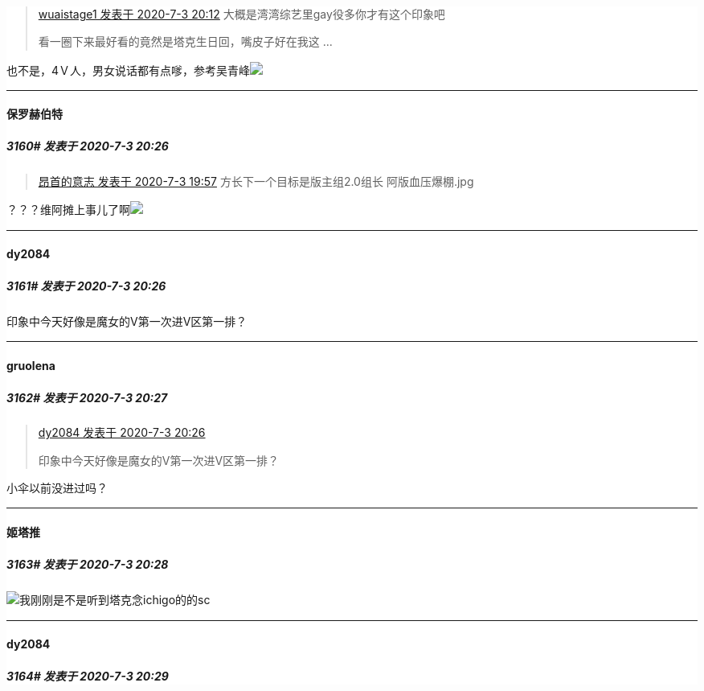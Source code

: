 
<blockquote><a href="httphttps://bbs.saraba1st.com/2b/forum.php?mod=redirect&amp;goto=findpost&amp;pid=48054675&amp;ptid=1945207" target="_blank">wuaistage1 发表于 2020-7-3 20:12</a>
大概是湾湾综艺里gay役多你才有这个印象吧


看一圈下来最好看的竟然是塔克生日回，嘴皮子好在我这 ...</blockquote>
也不是，4Ｖ人，男女说话都有点嗲，参考吴青峰<img src="https://static.saraba1st.com/image/smiley/face2017/067.png" referrerpolicy="no-referrer">


*****

####  保罗赫伯特  
##### 3160#       发表于 2020-7-3 20:26


<blockquote><a href="httphttps://bbs.saraba1st.com/2b/forum.php?mod=redirect&amp;goto=findpost&amp;pid=48054508&amp;ptid=1945207" target="_blank">昂首的意志 发表于 2020-7-3 19:57</a>
方长下一个目标是版主组2.0组长
阿版血压爆棚.jpg</blockquote>
？？？维阿摊上事儿了啊<img src="https://static.saraba1st.com/image/smiley/face2017/067.png" referrerpolicy="no-referrer">


*****

####  dy2084  
##### 3161#       发表于 2020-7-3 20:26


印象中今天好像是魔女的V第一次进V区第一排？


*****

####  gruolena  
##### 3162#       发表于 2020-7-3 20:27


<blockquote><a href="httphttps://bbs.saraba1st.com/2b/forum.php?mod=redirect&amp;goto=findpost&amp;pid=48054842&amp;ptid=1945207" target="_blank">dy2084 发表于 2020-7-3 20:26</a>

印象中今天好像是魔女的V第一次进V区第一排？</blockquote>
小伞以前没进过吗？


*****

####  姬塔推  
##### 3163#       发表于 2020-7-3 20:28


<img src="https://static.saraba1st.com/image/smiley/face2017/068.png" referrerpolicy="no-referrer">我刚刚是不是听到塔克念ichigo的的sc


*****

####  dy2084  
##### 3164#       发表于 2020-7-3 20:29

